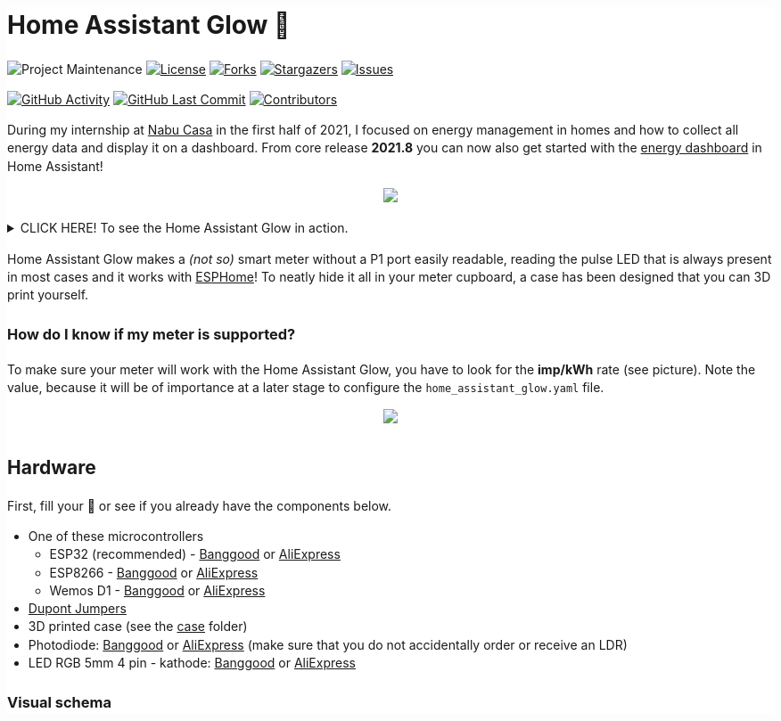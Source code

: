 # Home Assistant Glow 🌟


![Project Maintenance][maintenance-shield]
[![License][license-shield]](LICENSE)
[![Forks][forks-shield]][forks-url]
[![Stargazers][stars-shield]][stars-url]
[![Issues][issues-shield]][issues-url]

[![GitHub Activity][commits-shield]][commits]
[![GitHub Last Commit][last-commit-shield]][commits]
[![Contributors][contributors-shield]][contributors-url]

During my internship at [Nabu Casa][nc] in the first half of 2021, I focused on energy management in homes and how to collect all energy data and display it on a dashboard. From core release **2021.8** you can now also get started with the [energy dashboard][energy] in Home Assistant!

<p align="center">
  <img width="80%" src="static/images/home-assistant-glow.jpg">
</p>

<details><summary>CLICK HERE! To see the Home Assistant Glow in action.</summary></details>

Home Assistant Glow makes a *(not so)* smart meter without a P1 port easily readable, reading the pulse LED that is always present in most cases and it works with [ESPHome][esphome]! To neatly hide it all in your meter cupboard, a case has been designed that you can 3D print yourself.

### How do I know if my meter is supported?

To make sure your meter will work with the Home Assistant Glow, you have to look for the **imp/kWh** rate (see picture). Note the value, because it will be of importance at a later stage to configure the `home_assistant_glow.yaml` file.

<p align="center">
  <img width="60%" src="static/images/pulse_rate.png">
</p>

## Hardware

First, fill your 🛒 or see if you already have the components below.

- One of these microcontrollers
  - ESP32 (recommended) - [Banggood][esp32-bg-shop] or [AliExpress][esp32-ali-shop]
  - ESP8266 - [Banggood][esp8266-bg-shop] or [AliExpress][esp8266-ali-shop]
  - Wemos D1 - [Banggood][wemos-d1-bg-shop] or [AliExpress][wemos-d1-ali-shop]
- [Dupont Jumpers][dupont-jumpers-shop]
- 3D printed case (see the [case](/case) folder)
- Photodiode: [Banggood][photodiode-bg-shop] or [AliExpress][photodiode-ali-shop] (make sure that you do not accidentally order or receive an LDR)
- LED RGB 5mm 4 pin - kathode: [Banggood][rgbled-bg-shop] or [AliExpress][rgbled-ali-shop]

### Visual schema


[file]: /home_assistant_glow.yaml
[esphome]: https://esphome.io
[nc]: https://www.nabucasa.com
[energy]: https://home-assistant.io/docs/energy/
[issue_34]: https://github.com/klaasnicolaas/home-assistant-glow/issues/34
[issue_140]: https://github.com/klaasnicolaas/home-assistant-glow/issues/140
[time-platform]: https://esphome.io/components/time.html#home-assistant-time-source
[maintenance-shield]: https://img.shields.io/maintenance/yes/2022.svg
[contributors-shield]: https://img.shields.io/github/contributors/klaasnicolaas/home-assistant-glow.svg
[contributors-url]: https://github.com/klaasnicolaas/home-assistant-glow/graphs/contributors
[forks-shield]: https://img.shields.io/github/forks/klaasnicolaas/home-assistant-glow.svg
[forks-url]: https://github.com/klaasnicolaas/home-assistant-glow/network/members
[stars-shield]: https://img.shields.io/github/stars/klaasnicolaas/home-assistant-glow.svg
[stars-url]: https://github.com/klaasnicolaas/home-assistant-glow/stargazers
[issues-shield]: https://img.shields.io/github/issues/klaasnicolaas/home-assistant-glow.svg
[issues-url]: https://github.com/klaasnicolaas/home-assistant-glow/issues
[license-shield]: https://img.shields.io/github/license/klaasnicolaas/home-assistant-glow.svg
[commits-shield]: https://img.shields.io/github/commit-activity/y/klaasnicolaas/home-assistant-glow.svg
[commits]: https://github.com/klaasnicolaas/home-assistant-glow/commits/main
[last-commit-shield]: https://img.shields.io/github/last-commit/klaasnicolaas/home-assistant-glow.svg
[esp32-bg-shop]: https://www.banggood.com/bang/?tt=16956_12_417111_&r=https%3A%2F%2Fnl.banggood.com%2FGeekcreit-ESP32-WiFi%2Bbluetooth-Development-Board-Ultra-Low-Power-Consumption-Dual-Cores-Pins-Unsoldered-p-1214159.html
[esp32-ali-shop]: https://tc.tradetracker.net/?c=15640&m=12&a=417111&r=&u=%2Fitem%2F1005001929935550.html
[esp8266-bg-shop]: https://www.banggood.com/bang/?tt=16956_12_417111_&r=%2Fnl%2FGeekcreit-NodeMcu-Lua-ESP8266-ESP-12F-WIFI-Development-Board-p-985891.html
[esp8266-ali-shop]: https://tc.tradetracker.net/?c=15640&m=12&a=417111&r=&u=%2Fitem%2F4000160133215.html
[wemos-d1-bg-shop]: https://www.banggood.com/bang/?tt=16956_12_417111_&r=%2Fnl%2FGeekcreit-D1-Mini-V3_0_0-WIFI-Internet-Of-Things-Development-Board-Based-ESP8266-4MB-MicroPython-Nodemcu-p-1264245.html
[wemos-d1-ali-shop]: https://tc.tradetracker.net/?c=15640&m=12&a=417111&r=&u=%2Fitem%2F1005001621784437.html
[dupont-jumpers-shop]: https://www.banggood.com/bang/?tt=16956_12_417111_&r=https%3A%2F%2Fnl.banggood.com%2F120pcs-20cm-Male-To-Female-Female-To-Female-Male-To-Male-Color-Breadboard-Jumper-Cable-Dupont-Wire-p-974006.html
[photodiode-bg-shop]: https://www.banggood.com/bang/?tt=16956_12_417111_&r=https%3A%2F%2Fnl.banggood.com%2F4Pin-Photodiode-Sensor-Controller-Module-Measure-Module-p-1416445.html
[photodiode-ali-shop]: https://tc.tradetracker.net/?c=15640&m=12&a=417111&r=&u=%2Fitem%2F1005001640685908.html
[rgbled-bg-shop]: https://www.banggood.com/bang/?tt=16956_12_417111_&r=https%3A%2F%2Fnl.banggood.com%2F50pcs-LED-RGB-Common-Cathode-4-Pin-F5-5MM-Diode-p-1016398.html
[rgbled-ali-shop]: https://tc.tradetracker.net/?c=15640&m=12&a=417111&r=&u=%2Fitem%2F4000225253691.html